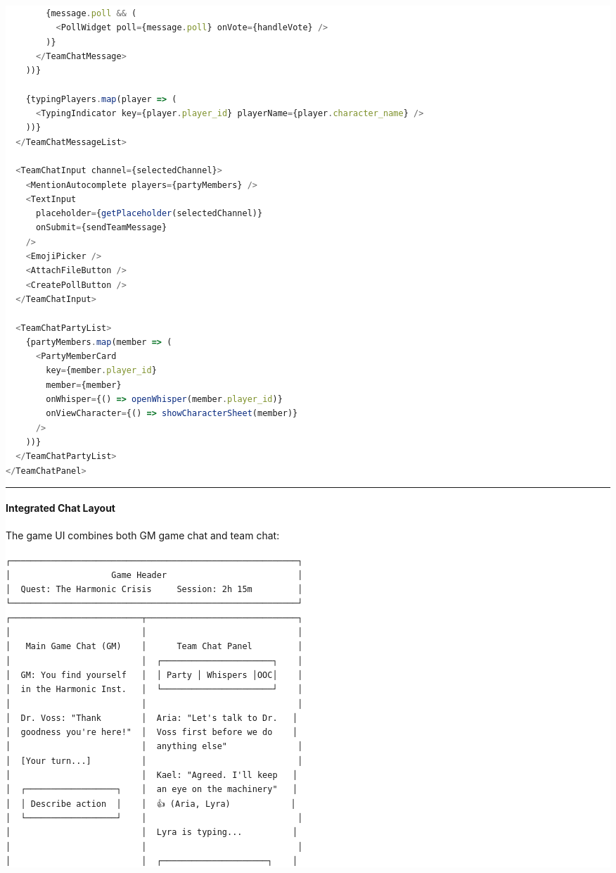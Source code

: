 ```typescript
        {message.poll && (
          <PollWidget poll={message.poll} onVote={handleVote} />
        )}
      </TeamChatMessage>
    ))}

    {typingPlayers.map(player => (
      <TypingIndicator key={player.player_id} playerName={player.character_name} />
    ))}
  </TeamChatMessageList>

  <TeamChatInput channel={selectedChannel}>
    <MentionAutocomplete players={partyMembers} />
    <TextInput
      placeholder={getPlaceholder(selectedChannel)}
      onSubmit={sendTeamMessage}
    />
    <EmojiPicker />
    <AttachFileButton />
    <CreatePollButton />
  </TeamChatInput>

  <TeamChatPartyList>
    {partyMembers.map(member => (
      <PartyMemberCard
        key={member.player_id}
        member={member}
        onWhisper={() => openWhisper(member.player_id)}
        onViewCharacter={() => showCharacterSheet(member)}
      />
    ))}
  </TeamChatPartyList>
</TeamChatPanel>
```

---

#### Integrated Chat Layout

The game UI combines both GM game chat and team chat:

```
┌─────────────────────────────────────────────────────────┐
│                    Game Header                          │
│  Quest: The Harmonic Crisis     Session: 2h 15m         │
└─────────────────────────────────────────────────────────┘
┌──────────────────────────┬──────────────────────────────┐
│                          │                              │
│   Main Game Chat (GM)    │      Team Chat Panel         │
│                          │  ┌──────────────────────┐    │
│  GM: You find yourself   │  │ Party │ Whispers │OOC│    │
│  in the Harmonic Inst.   │  └──────────────────────┘    │
│                          │                              │
│  Dr. Voss: "Thank        │  Aria: "Let's talk to Dr.   │
│  goodness you're here!"  │  Voss first before we do    │
│                          │  anything else"              │
│  [Your turn...]          │                              │
│                          │  Kael: "Agreed. I'll keep   │
│  ┌──────────────────┐    │  an eye on the machinery"   │
│  │ Describe action  │    │  👍 (Aria, Lyra)            │
│  └──────────────────┘    │                              │
│                          │  Lyra is typing...          │
│                          │                              │
│                          │  ┌─────────────────────┐    │
```